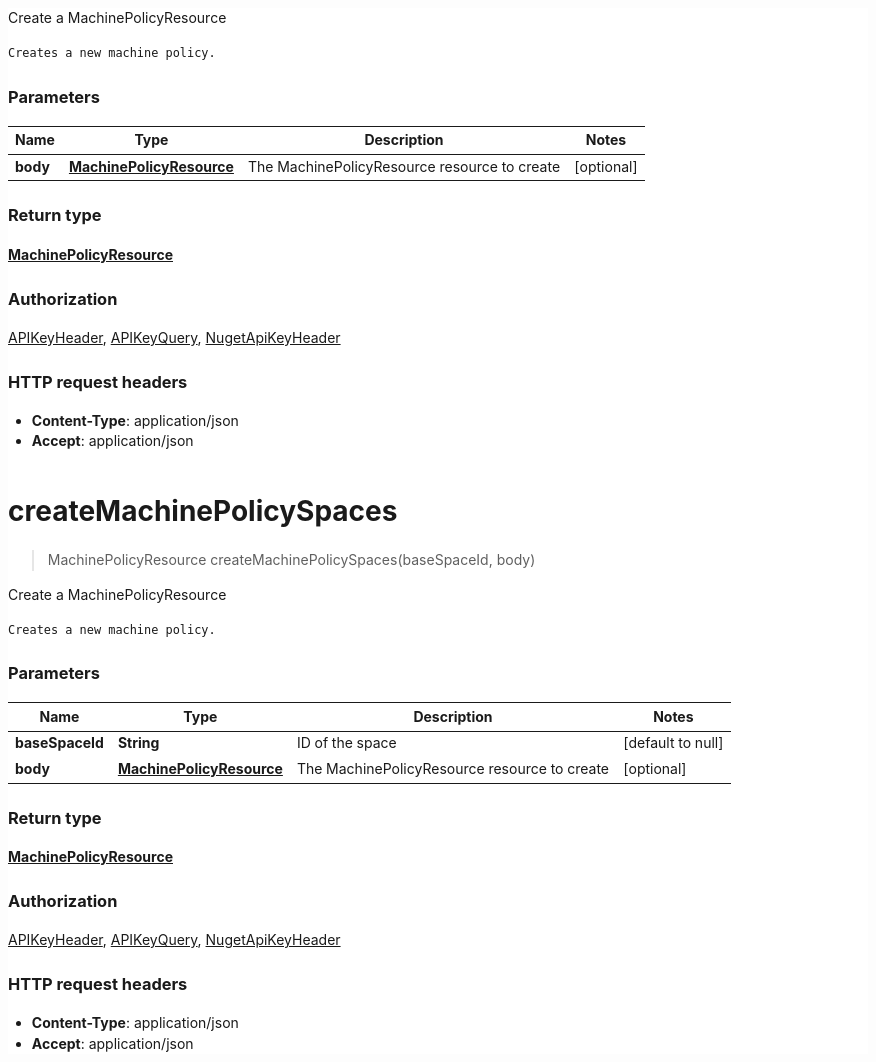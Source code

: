 Create a MachinePolicyResource

    Creates a new machine policy.

### Parameters

Name | Type | Description  | Notes
------------- | ------------- | ------------- | -------------
 **body** | [**MachinePolicyResource**](../model/MachinePolicyResource.md)| The MachinePolicyResource resource to create | [optional]

### Return type

[**MachinePolicyResource**](../model/MachinePolicyResource.md)

### Authorization

[APIKeyHeader](../README.md#APIKeyHeader), [APIKeyQuery](../README.md#APIKeyQuery), [NugetApiKeyHeader](../README.md#NugetApiKeyHeader)

### HTTP request headers

- **Content-Type**: application/json
- **Accept**: application/json

<a name="createMachinePolicySpaces"></a>
# **createMachinePolicySpaces**
> MachinePolicyResource createMachinePolicySpaces(baseSpaceId, body)

Create a MachinePolicyResource

    Creates a new machine policy.

### Parameters

Name | Type | Description  | Notes
------------- | ------------- | ------------- | -------------
 **baseSpaceId** | **String**| ID of the space | [default to null]
 **body** | [**MachinePolicyResource**](../model/MachinePolicyResource.md)| The MachinePolicyResource resource to create | [optional]

### Return type

[**MachinePolicyResource**](../model/MachinePolicyResource.md)

### Authorization

[APIKeyHeader](../README.md#APIKeyHeader), [APIKeyQuery](../README.md#APIKeyQuery), [NugetApiKeyHeader](../README.md#NugetApiKeyHeader)

### HTTP request headers

- **Content-Type**: application/json
- **Accept**: application/json
